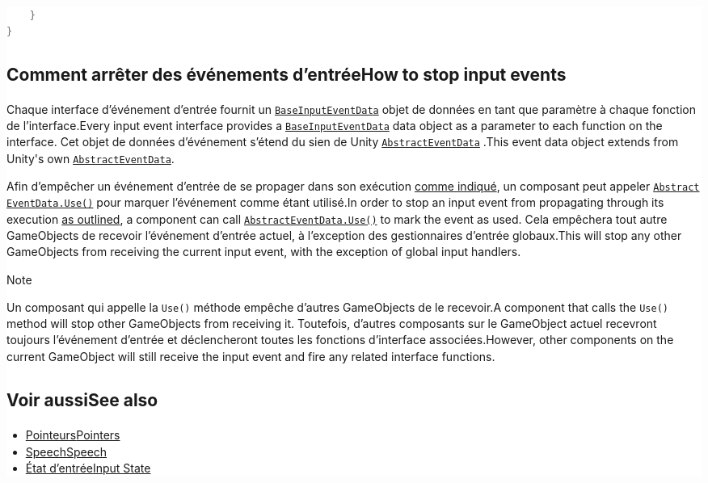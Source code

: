 ```c#
    }
}
```

## <a name="how-to-stop-input-events"></a><span data-ttu-id="40ca4-180">Comment arrêter des événements d’entrée</span><span class="sxs-lookup"><span data-stu-id="40ca4-180">How to stop input events</span></span>

<span data-ttu-id="40ca4-181">Chaque interface d’événement d’entrée fournit un [`BaseInputEventData`](xref:Microsoft.MixedReality.Toolkit.Input.BaseInputEventData) objet de données en tant que paramètre à chaque fonction de l’interface.</span><span class="sxs-lookup"><span data-stu-id="40ca4-181">Every input event interface provides a [`BaseInputEventData`](xref:Microsoft.MixedReality.Toolkit.Input.BaseInputEventData) data object as a parameter to each function on the interface.</span></span> <span data-ttu-id="40ca4-182">Cet objet de données d’événement s’étend du sien de Unity [`AbstractEventData`](https://docs.unity3d.com/2019.1/Documentation/ScriptReference/EventSystems.AbstractEventData.html) .</span><span class="sxs-lookup"><span data-stu-id="40ca4-182">This event data object extends from Unity's own [`AbstractEventData`](https://docs.unity3d.com/2019.1/Documentation/ScriptReference/EventSystems.AbstractEventData.html).</span></span>

<span data-ttu-id="40ca4-183">Afin d’empêcher un événement d’entrée de se propager dans son exécution [comme indiqué](#input-events-in-action), un composant peut appeler [`AbstractEventData.Use()`](https://docs.unity3d.com/2019.1/Documentation/ScriptReference/EventSystems.AbstractEventData.Use.html) pour marquer l’événement comme étant utilisé.</span><span class="sxs-lookup"><span data-stu-id="40ca4-183">In order to stop an input event from propagating through its execution [as outlined](#input-events-in-action), a component can call [`AbstractEventData.Use()`](https://docs.unity3d.com/2019.1/Documentation/ScriptReference/EventSystems.AbstractEventData.Use.html) to mark the event as used.</span></span> <span data-ttu-id="40ca4-184">Cela empêchera tout autre GameObjects de recevoir l’événement d’entrée actuel, à l’exception des gestionnaires d’entrée globaux.</span><span class="sxs-lookup"><span data-stu-id="40ca4-184">This will stop any other GameObjects from receiving the current input event, with the exception of global input handlers.</span></span>

> [!NOTE]
> <span data-ttu-id="40ca4-185">Un composant qui appelle la `Use()` méthode empêche d’autres GameObjects de le recevoir.</span><span class="sxs-lookup"><span data-stu-id="40ca4-185">A component that calls the `Use()` method will stop other GameObjects from receiving it.</span></span> <span data-ttu-id="40ca4-186">Toutefois, d’autres composants sur le GameObject actuel recevront toujours l’événement d’entrée et déclencheront toutes les fonctions d’interface associées.</span><span class="sxs-lookup"><span data-stu-id="40ca4-186">However, other components on the current GameObject will still receive the input event and fire any related interface functions.</span></span>

## <a name="see-also"></a><span data-ttu-id="40ca4-187">Voir aussi</span><span class="sxs-lookup"><span data-stu-id="40ca4-187">See also</span></span>

- [<span data-ttu-id="40ca4-188">Pointeurs</span><span class="sxs-lookup"><span data-stu-id="40ca4-188">Pointers</span></span>](pointers.md)
- [<span data-ttu-id="40ca4-189">Speech</span><span class="sxs-lookup"><span data-stu-id="40ca4-189">Speech</span></span>](speech.md)
- [<span data-ttu-id="40ca4-190">État d’entrée</span><span class="sxs-lookup"><span data-stu-id="40ca4-190">Input State</span></span>](input-state.md)

